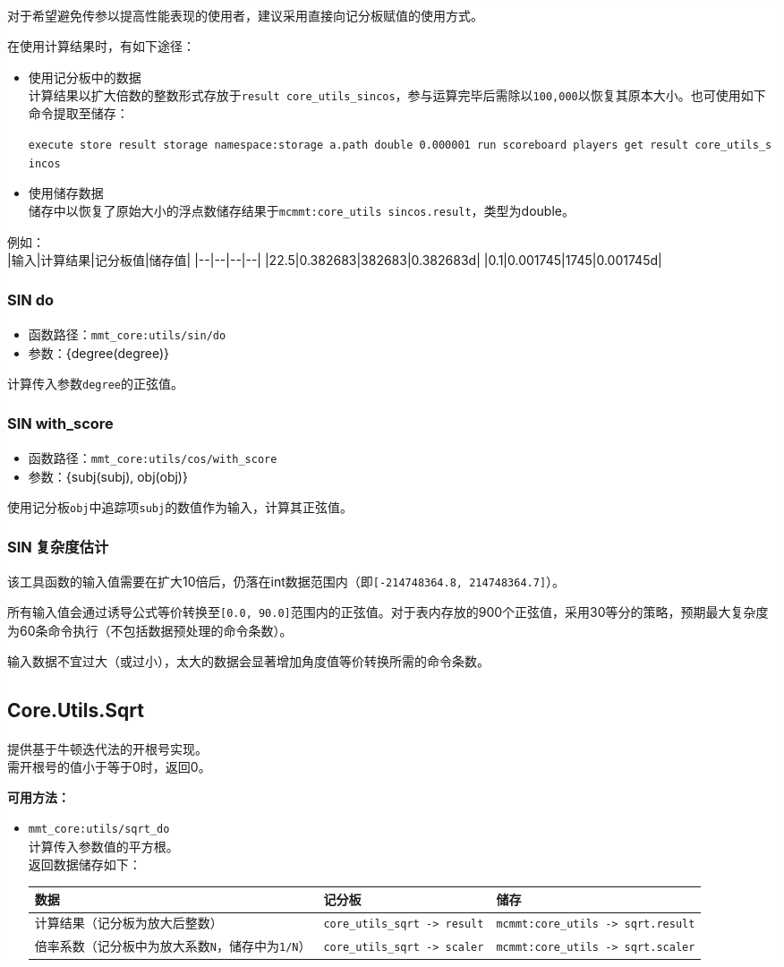 对于希望避免传参以提高性能表现的使用者，建议采用直接向记分板赋值的使用方式。

在使用计算结果时，有如下途径：  

- 使用记分板中的数据  
  计算结果以扩大倍数的整数形式存放于`result core_utils_sincos`，参与运算完毕后需除以`100,000`以恢复其原本大小。也可使用如下命令提取至储存：  

  ```mcfunction
  execute store result storage namespace:storage a.path double 0.000001 run scoreboard players get result core_utils_sincos
  ```

- 使用储存数据  
  储存中以恢复了原始大小的浮点数储存结果于`mcmmt:core_utils sincos.result`，类型为double。

例如：  
|输入|计算结果|记分板值|储存值|
|--|--|--|--|
|22.5|0.382683|382683|0.382683d|
|0.1|0.001745|1745|0.001745d|

### SIN do

- 函数路径：`mmt_core:utils/sin/do`
- 参数：{degree(degree)}

计算传入参数`degree`的正弦值。

### SIN with_score

- 函数路径：`mmt_core:utils/cos/with_score`
- 参数：{subj(subj), obj(obj)}

使用记分板`obj`中追踪项`subj`的数值作为输入，计算其正弦值。

### SIN 复杂度估计

该工具函数的输入值需要在扩大10倍后，仍落在int数据范围内（即`[-214748364.8, 214748364.7]`）。  

所有输入值会通过诱导公式等价转换至`[0.0, 90.0]`范围内的正弦值。对于表内存放的900个正弦值，采用30等分的策略，预期最大复杂度为60条命令执行（不包括数据预处理的命令条数）。  

输入数据不宜过大（或过小），太大的数据会显著增加角度值等价转换所需的命令条数。

## Core.Utils.Sqrt

提供基于牛顿迭代法的开根号实现。  
需开根号的值小于等于0时，返回0。

**可用方法：**

- `mmt_core:utils/sqrt_do`  
  计算传入参数值的平方根。  
  返回数据储存如下：  

  |数据|记分板|储存|
  |--|--|--|
  |计算结果（记分板为放大后整数）|`core_utils_sqrt -> result`|`mcmmt:core_utils -> sqrt.result`|
  |倍率系数（记分板中为放大系数`N`，储存中为`1/N`）|`core_utils_sqrt -> scaler`|`mcmmt:core_utils -> sqrt.scaler`|  

